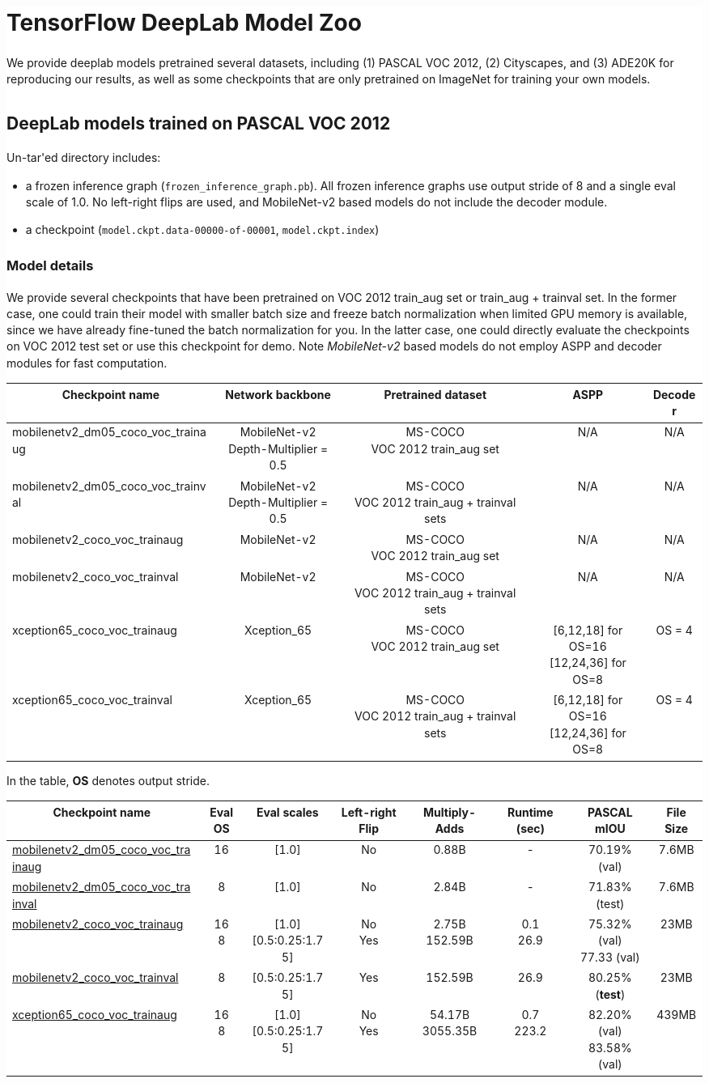 # TensorFlow DeepLab Model Zoo

We provide deeplab models pretrained several datasets, including (1) PASCAL VOC
2012, (2) Cityscapes, and (3) ADE20K for reproducing our results, as well as
some checkpoints that are only pretrained on ImageNet for training your own
models.

## DeepLab models trained on PASCAL VOC 2012

Un-tar'ed directory includes:

*   a frozen inference graph (`frozen_inference_graph.pb`). All frozen inference
    graphs use output stride of 8 and a single eval scale of 1.0. No left-right
    flips are used, and MobileNet-v2 based models do not include the decoder
    module.

*   a checkpoint (`model.ckpt.data-00000-of-00001`, `model.ckpt.index`)

### Model details

We provide several checkpoints that have been pretrained on VOC 2012 train_aug
set or train_aug + trainval set. In the former case, one could train their model
with smaller batch size and freeze batch normalization when limited GPU memory
is available, since we have already fine-tuned the batch normalization for you.
In the latter case, one could directly evaluate the checkpoints on VOC 2012 test
set or use this checkpoint for demo. Note *MobileNet-v2* based models do not
employ ASPP and decoder modules for fast computation.

Checkpoint name             | Network backbone | Pretrained  dataset | ASPP  | Decoder
--------------------------- | :--------------: | :-----------------: | :---: | :-----:
mobilenetv2_dm05_coco_voc_trainaug | MobileNet-v2 <br> Depth-Multiplier = 0.5  | MS-COCO <br> VOC 2012 train_aug set| N/A | N/A
mobilenetv2_dm05_coco_voc_trainval | MobileNet-v2 <br> Depth-Multiplier = 0.5  | MS-COCO <br> VOC 2012 train_aug + trainval sets | N/A | N/A
mobilenetv2_coco_voc_trainaug | MobileNet-v2  | MS-COCO <br> VOC 2012 train_aug set| N/A | N/A
mobilenetv2_coco_voc_trainval | MobileNet-v2  | MS-COCO <br> VOC 2012 train_aug + trainval sets | N/A | N/A
xception65_coco_voc_trainaug  | Xception_65  | MS-COCO <br> VOC 2012 train_aug set| [6,12,18] for OS=16 <br> [12,24,36] for OS=8 | OS = 4
xception65_coco_voc_trainval  | Xception_65  | MS-COCO <br> VOC 2012 train_aug + trainval sets | [6,12,18] for OS=16 <br> [12,24,36] for OS=8 | OS = 4

In the table, **OS** denotes output stride.

Checkpoint name                                                                                                          | Eval OS   | Eval scales                | Left-right Flip | Multiply-Adds        | Runtime (sec)  | PASCAL mIOU                    | File Size
------------------------------------------------------------------------------------------------------------------------ | :-------: | :------------------------: | :-------------: | :------------------: | :------------: | :----------------------------: | :-------:
[mobilenetv2_dm05_coco_voc_trainaug](http://download.tensorflow.org/models/deeplabv3_mnv2_dm05_pascal_trainaug_2018_10_01.tar.gz)  | 16 | [1.0] | No  | 0.88B  | -  | 70.19% (val)  | 7.6MB
[mobilenetv2_dm05_coco_voc_trainval](http://download.tensorflow.org/models/deeplabv3_mnv2_dm05_pascal_trainval_2018_10_01.tar.gz)  | 8  | [1.0] | No  | 2.84B  | -  | 71.83% (test)  | 7.6MB
[mobilenetv2_coco_voc_trainaug](http://download.tensorflow.org/models/deeplabv3_mnv2_pascal_train_aug_2018_01_29.tar.gz) | 16 <br> 8 | [1.0] <br> [0.5:0.25:1.75] | No <br> Yes     | 2.75B <br> 152.59B   | 0.1 <br> 26.9  | 75.32% (val) <br> 77.33 (val)  | 23MB
[mobilenetv2_coco_voc_trainval](http://download.tensorflow.org/models/deeplabv3_mnv2_pascal_trainval_2018_01_29.tar.gz)  | 8         | [0.5:0.25:1.75]            | Yes             | 152.59B              | 26.9           | 80.25% (**test**)              | 23MB
[xception65_coco_voc_trainaug](http://download.tensorflow.org/models/deeplabv3_pascal_train_aug_2018_01_04.tar.gz)         | 16 <br> 8 | [1.0] <br> [0.5:0.25:1.75] | No <br> Yes     | 54.17B <br> 3055.35B | 0.7 <br> 223.2 | 82.20% (val) <br> 83.58% (val) | 439MB